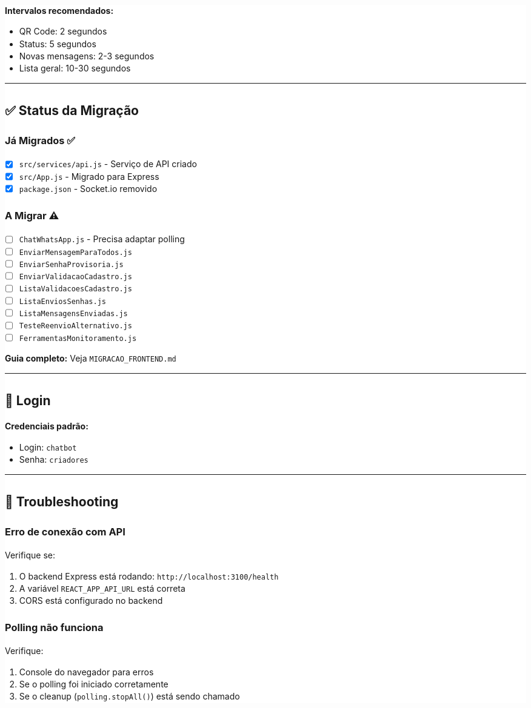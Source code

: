 **Intervalos recomendados:**
- QR Code: 2 segundos
- Status: 5 segundos
- Novas mensagens: 2-3 segundos
- Lista geral: 10-30 segundos

---

## ✅ Status da Migração

### Já Migrados ✅
- [x] `src/services/api.js` - Serviço de API criado
- [x] `src/App.js` - Migrado para Express
- [x] `package.json` - Socket.io removido

### A Migrar ⚠️
- [ ] `ChatWhatsApp.js` - Precisa adaptar polling
- [ ] `EnviarMensagemParaTodos.js`
- [ ] `EnviarSenhaProvisoria.js`
- [ ] `EnviarValidacaoCadastro.js`
- [ ] `ListaValidacoesCadastro.js`
- [ ] `ListaEnviosSenhas.js`
- [ ] `ListaMensagensEnviadas.js`
- [ ] `TesteReenvioAlternativo.js`
- [ ] `FerramentasMonitoramento.js`

**Guia completo:** Veja `MIGRACAO_FRONTEND.md`

---

## 🔑 Login

**Credenciais padrão:**
- Login: `chatbot`
- Senha: `criadores`

---

## 🐛 Troubleshooting

### Erro de conexão com API

Verifique se:
1. O backend Express está rodando: `http://localhost:3100/health`
2. A variável `REACT_APP_API_URL` está correta
3. CORS está configurado no backend

### Polling não funciona

Verifique:
1. Console do navegador para erros
2. Se o polling foi iniciado corretamente
3. Se o cleanup (`polling.stopAll()`) está sendo chamado
